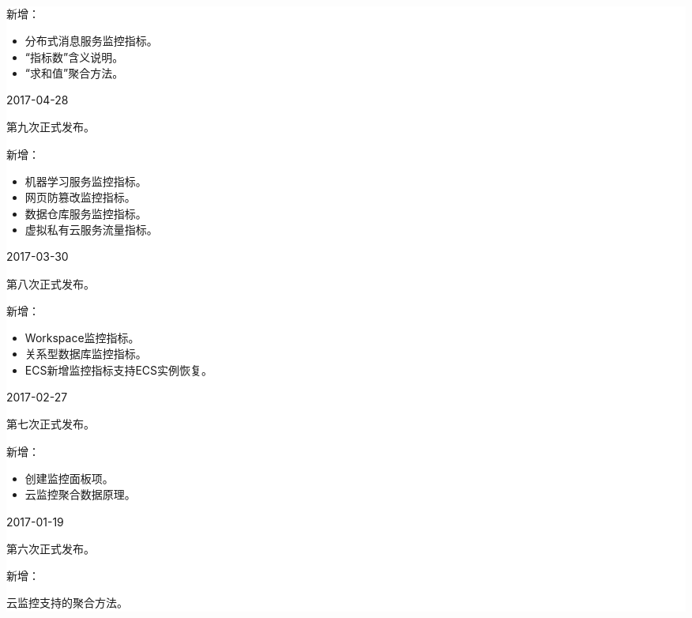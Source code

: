 <div class="p" id="zh-cn_topic_0042447619_p36284249114952"><a name="zh-cn_topic_0042447619_p36284249114952"></a><a name="zh-cn_topic_0042447619_p36284249114952"></a>新增：<a name="zh-cn_topic_0042447619_ul26301541144051"></a><a name="zh-cn_topic_0042447619_ul26301541144051"></a><ul id="zh-cn_topic_0042447619_ul26301541144051"><li>分布式消息服务监控指标。</li><li>“指标数”含义说明。</li><li>“求和值”聚合方法。</li></ul>
</div>
</td>
</tr>
<tr id="zh-cn_topic_0042447619_row54482710114952"><td class="cellrowborder" valign="top" width="40.79%" headers="mcps1.1.3.1.1 "><p id="zh-cn_topic_0042447619_p61396317114952"><a name="zh-cn_topic_0042447619_p61396317114952"></a><a name="zh-cn_topic_0042447619_p61396317114952"></a>2017-04-28</p>
</td>
<td class="cellrowborder" valign="top" width="59.209999999999994%" headers="mcps1.1.3.1.2 "><p id="zh-cn_topic_0042447619_p17122676114952"><a name="zh-cn_topic_0042447619_p17122676114952"></a><a name="zh-cn_topic_0042447619_p17122676114952"></a>第九次正式发布。</p>
<div class="p" id="zh-cn_topic_0042447619_p46569047114952"><a name="zh-cn_topic_0042447619_p46569047114952"></a><a name="zh-cn_topic_0042447619_p46569047114952"></a>新增：<a name="zh-cn_topic_0042447619_ul261582014414"></a><a name="zh-cn_topic_0042447619_ul261582014414"></a><ul id="zh-cn_topic_0042447619_ul261582014414"><li>机器学习服务监控指标。</li><li>网页防篡改监控指标。</li><li>数据仓库服务监控指标。</li><li>虚拟私有云服务流量指标。</li></ul>
</div>
</td>
</tr>
<tr id="zh-cn_topic_0042447619_row32958352114952"><td class="cellrowborder" valign="top" width="40.79%" headers="mcps1.1.3.1.1 "><p id="zh-cn_topic_0042447619_p30134020114952"><a name="zh-cn_topic_0042447619_p30134020114952"></a><a name="zh-cn_topic_0042447619_p30134020114952"></a>2017-03-30</p>
</td>
<td class="cellrowborder" valign="top" width="59.209999999999994%" headers="mcps1.1.3.1.2 "><p id="zh-cn_topic_0042447619_p56888506114952"><a name="zh-cn_topic_0042447619_p56888506114952"></a><a name="zh-cn_topic_0042447619_p56888506114952"></a>第八次正式发布。</p>
<div class="p" id="zh-cn_topic_0042447619_p47646810114952"><a name="zh-cn_topic_0042447619_p47646810114952"></a><a name="zh-cn_topic_0042447619_p47646810114952"></a>新增：<a name="zh-cn_topic_0042447619_ul18303466144115"></a><a name="zh-cn_topic_0042447619_ul18303466144115"></a><ul id="zh-cn_topic_0042447619_ul18303466144115"><li>Workspace监控指标。</li><li>关系型数据库监控指标。</li><li>ECS新增监控指标支持ECS实例恢复。</li></ul>
</div>
</td>
</tr>
<tr id="zh-cn_topic_0042447619_row58277066114952"><td class="cellrowborder" valign="top" width="40.79%" headers="mcps1.1.3.1.1 "><p id="zh-cn_topic_0042447619_p20225503114952"><a name="zh-cn_topic_0042447619_p20225503114952"></a><a name="zh-cn_topic_0042447619_p20225503114952"></a>2017-02-27</p>
</td>
<td class="cellrowborder" valign="top" width="59.209999999999994%" headers="mcps1.1.3.1.2 "><p id="zh-cn_topic_0042447619_p30060178114952"><a name="zh-cn_topic_0042447619_p30060178114952"></a><a name="zh-cn_topic_0042447619_p30060178114952"></a>第七次正式发布。</p>
<div class="p" id="zh-cn_topic_0042447619_p21731536114952"><a name="zh-cn_topic_0042447619_p21731536114952"></a><a name="zh-cn_topic_0042447619_p21731536114952"></a>新增：<a name="zh-cn_topic_0042447619_ul50555321114952"></a><a name="zh-cn_topic_0042447619_ul50555321114952"></a><ul id="zh-cn_topic_0042447619_ul50555321114952"><li>创建监控面板项。</li><li>云监控聚合数据原理。</li></ul>
</div>
</td>
</tr>
<tr id="zh-cn_topic_0042447619_row40367593114952"><td class="cellrowborder" valign="top" width="40.79%" headers="mcps1.1.3.1.1 "><p id="zh-cn_topic_0042447619_p18177201114952"><a name="zh-cn_topic_0042447619_p18177201114952"></a><a name="zh-cn_topic_0042447619_p18177201114952"></a>2017-01-19</p>
</td>
<td class="cellrowborder" valign="top" width="59.209999999999994%" headers="mcps1.1.3.1.2 "><p id="zh-cn_topic_0042447619_p58739106114952"><a name="zh-cn_topic_0042447619_p58739106114952"></a><a name="zh-cn_topic_0042447619_p58739106114952"></a>第六次正式发布。</p>
<p id="zh-cn_topic_0042447619_p26315706114952"><a name="zh-cn_topic_0042447619_p26315706114952"></a><a name="zh-cn_topic_0042447619_p26315706114952"></a>新增：</p>
<p id="zh-cn_topic_0042447619_p61754219114952"><a name="zh-cn_topic_0042447619_p61754219114952"></a><a name="zh-cn_topic_0042447619_p61754219114952"></a>云监控支持的聚合方法。</p>
</td>
</tr>